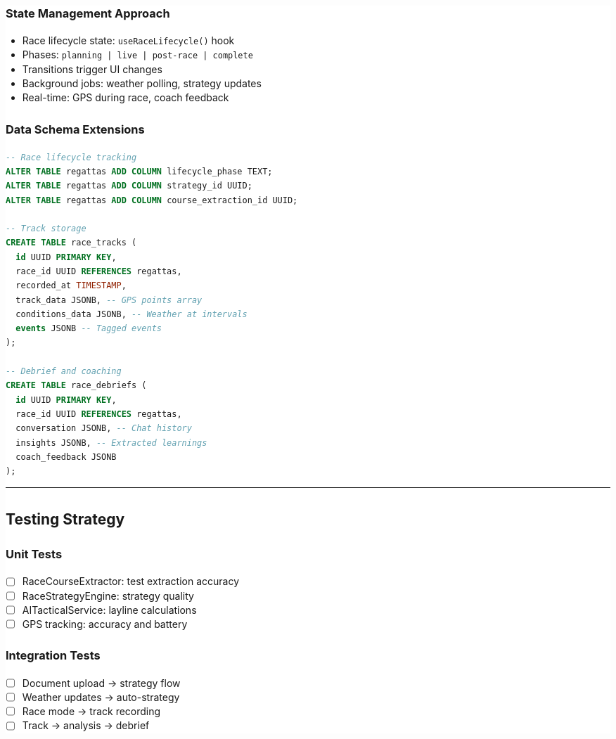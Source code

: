 ### State Management Approach
- Race lifecycle state: `useRaceLifecycle()` hook
- Phases: `planning | live | post-race | complete`
- Transitions trigger UI changes
- Background jobs: weather polling, strategy updates
- Real-time: GPS during race, coach feedback

### Data Schema Extensions
```sql
-- Race lifecycle tracking
ALTER TABLE regattas ADD COLUMN lifecycle_phase TEXT;
ALTER TABLE regattas ADD COLUMN strategy_id UUID;
ALTER TABLE regattas ADD COLUMN course_extraction_id UUID;

-- Track storage
CREATE TABLE race_tracks (
  id UUID PRIMARY KEY,
  race_id UUID REFERENCES regattas,
  recorded_at TIMESTAMP,
  track_data JSONB, -- GPS points array
  conditions_data JSONB, -- Weather at intervals
  events JSONB -- Tagged events
);

-- Debrief and coaching
CREATE TABLE race_debriefs (
  id UUID PRIMARY KEY,
  race_id UUID REFERENCES regattas,
  conversation JSONB, -- Chat history
  insights JSONB, -- Extracted learnings
  coach_feedback JSONB
);
```

---

## Testing Strategy

### Unit Tests
- [ ] RaceCourseExtractor: test extraction accuracy
- [ ] RaceStrategyEngine: strategy quality
- [ ] AITacticalService: layline calculations
- [ ] GPS tracking: accuracy and battery

### Integration Tests
- [ ] Document upload → strategy flow
- [ ] Weather updates → auto-strategy
- [ ] Race mode → track recording
- [ ] Track → analysis → debrief
